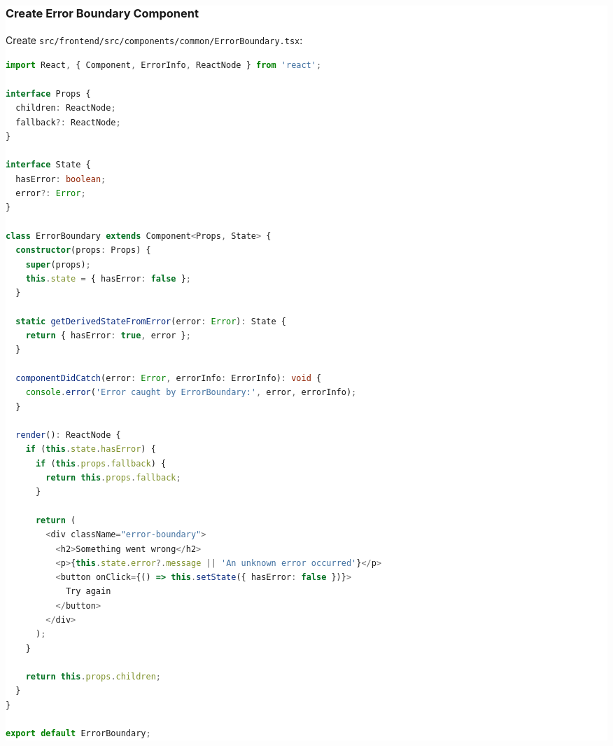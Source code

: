 ### Create Error Boundary Component

Create `src/frontend/src/components/common/ErrorBoundary.tsx`:

```typescript
import React, { Component, ErrorInfo, ReactNode } from 'react';

interface Props {
  children: ReactNode;
  fallback?: ReactNode;
}

interface State {
  hasError: boolean;
  error?: Error;
}

class ErrorBoundary extends Component<Props, State> {
  constructor(props: Props) {
    super(props);
    this.state = { hasError: false };
  }

  static getDerivedStateFromError(error: Error): State {
    return { hasError: true, error };
  }

  componentDidCatch(error: Error, errorInfo: ErrorInfo): void {
    console.error('Error caught by ErrorBoundary:', error, errorInfo);
  }

  render(): ReactNode {
    if (this.state.hasError) {
      if (this.props.fallback) {
        return this.props.fallback;
      }
      
      return (
        <div className="error-boundary">
          <h2>Something went wrong</h2>
          <p>{this.state.error?.message || 'An unknown error occurred'}</p>
          <button onClick={() => this.setState({ hasError: false })}>
            Try again
          </button>
        </div>
      );
    }

    return this.props.children;
  }
}

export default ErrorBoundary;
```
